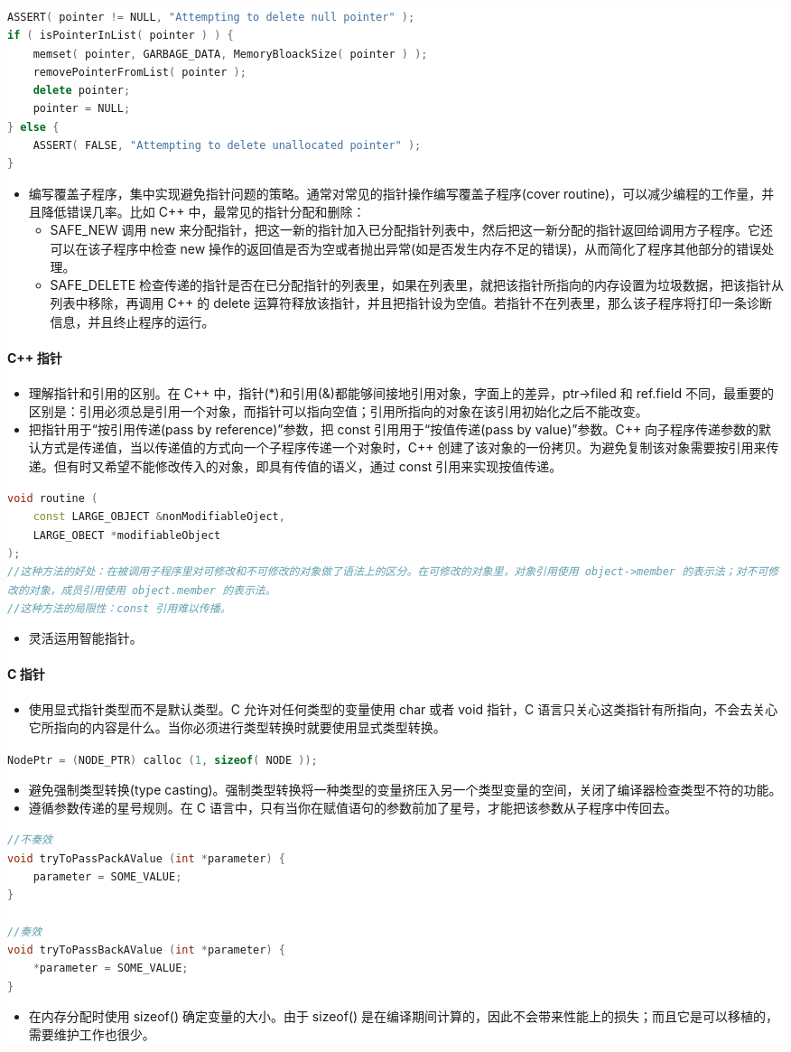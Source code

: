 ```c++
ASSERT( pointer != NULL, "Attempting to delete null pointer" );
if ( isPointerInList( pointer ) ) {
    memset( pointer, GARBAGE_DATA, MemoryBloackSize( pointer ) );
    removePointerFromList( pointer );
    delete pointer;
    pointer = NULL;
} else {
    ASSERT( FALSE, "Attempting to delete unallocated pointer" );
}
```
- 编写覆盖子程序，集中实现避免指针问题的策略。通常对常见的指针操作编写覆盖子程序(cover routine)，可以减少编程的工作量，并且降低错误几率。比如 C++ 中，最常见的指针分配和删除：
  - SAFE_NEW 调用 new 来分配指针，把这一新的指针加入已分配指针列表中，然后把这一新分配的指针返回给调用方子程序。它还可以在该子程序中检查 new 操作的返回值是否为空或者抛出异常(如是否发生内存不足的错误)，从而简化了程序其他部分的错误处理。
  - SAFE_DELETE 检查传递的指针是否在已分配指针的列表里，如果在列表里，就把该指针所指向的内存设置为垃圾数据，把该指针从列表中移除，再调用 C++ 的 delete 运算符释放该指针，并且把指针设为空值。若指针不在列表里，那么该子程序将打印一条诊断信息，并且终止程序的运行。

#### C++ 指针
- 理解指针和引用的区别。在 C++ 中，指针(*)和引用(&)都能够间接地引用对象，字面上的差异，ptr->filed 和 ref.field 不同，最重要的区别是：引用必须总是引用一个对象，而指针可以指向空值；引用所指向的对象在该引用初始化之后不能改变。
- 把指针用于“按引用传递(pass by reference)”参数，把 const 引用用于“按值传递(pass by value)”参数。C++ 向子程序传递参数的默认方式是传递值，当以传递值的方式向一个子程序传递一个对象时，C++ 创建了该对象的一份拷贝。为避免复制该对象需要按引用来传递。但有时又希望不能修改传入的对象，即具有传值的语义，通过 const 引用来实现按值传递。

```c++
void routine (
    const LARGE_OBJECT &nonModifiableOject,
    LARGE_OBECT *modifiableObject
);
//这种方法的好处：在被调用子程序里对可修改和不可修改的对象做了语法上的区分。在可修改的对象里，对象引用使用 object->member 的表示法；对不可修改的对象，成员引用使用 object.member 的表示法。
//这种方法的局限性：const 引用难以传播。
```
- 灵活运用智能指针。

#### C 指针
- 使用显式指针类型而不是默认类型。C 允许对任何类型的变量使用 char 或者 void 指针，C 语言只关心这类指针有所指向，不会去关心它所指向的内容是什么。当你必须进行类型转换时就要使用显式类型转换。

```c
NodePtr = (NODE_PTR) calloc (1, sizeof( NODE ));
```
- 避免强制类型转换(type casting)。强制类型转换将一种类型的变量挤压入另一个类型变量的空间，关闭了编译器检查类型不符的功能。
- 遵循参数传递的星号规则。在 C 语言中，只有当你在赋值语句的参数前加了星号，才能把该参数从子程序中传回去。

```c
//不奏效
void tryToPassPackAValue (int *parameter) {
    parameter = SOME_VALUE;
}

//奏效
void tryToPassBackAValue (int *parameter) {
    *parameter = SOME_VALUE;
}
```
- 在内存分配时使用 sizeof() 确定变量的大小。由于 sizeof() 是在编译期间计算的，因此不会带来性能上的损失；而且它是可以移植的，需要维护工作也很少。
